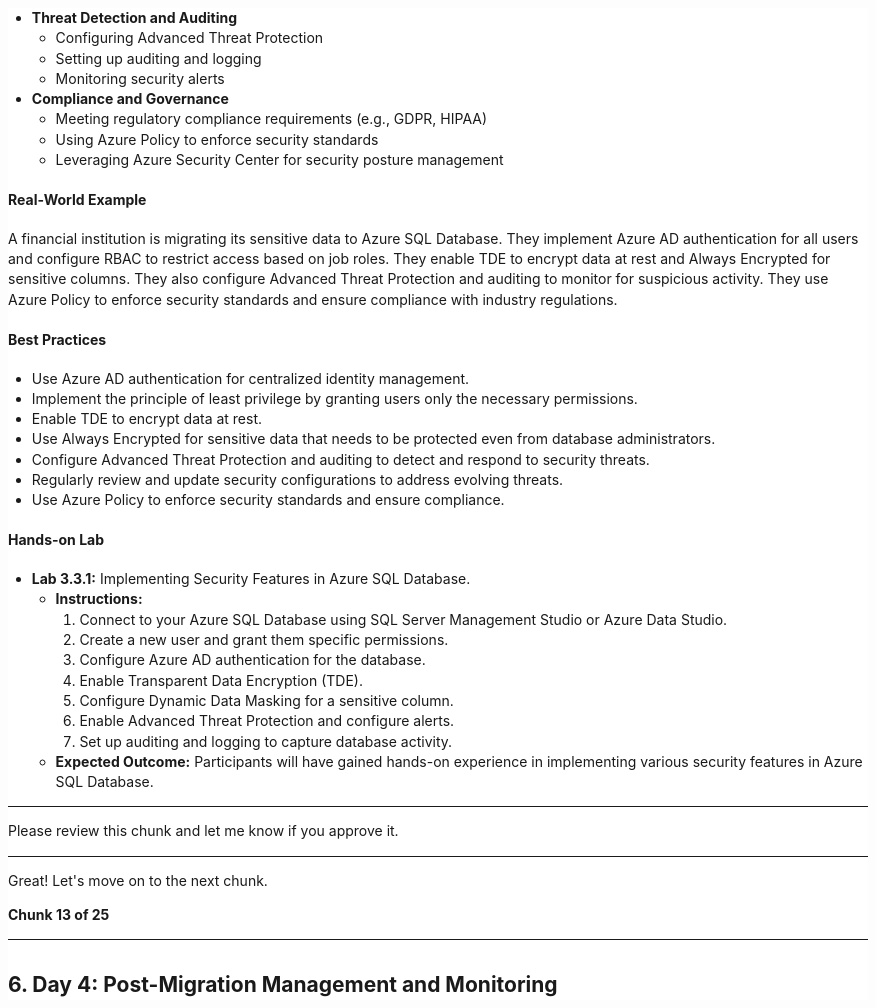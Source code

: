 *   **Threat Detection and Auditing**
    *   Configuring Advanced Threat Protection
    *   Setting up auditing and logging
    *   Monitoring security alerts
*   **Compliance and Governance**
    *   Meeting regulatory compliance requirements (e.g., GDPR, HIPAA)
    *   Using Azure Policy to enforce security standards
    *   Leveraging Azure Security Center for security posture management

#### **Real-World Example**

A financial institution is migrating its sensitive data to Azure SQL Database. They implement Azure AD authentication for all users and configure RBAC to restrict access based on job roles. They enable TDE to encrypt data at rest and Always Encrypted for sensitive columns. They also configure Advanced Threat Protection and auditing to monitor for suspicious activity. They use Azure Policy to enforce security standards and ensure compliance with industry regulations.

#### **Best Practices**

*   Use Azure AD authentication for centralized identity management.
*   Implement the principle of least privilege by granting users only the necessary permissions.
*   Enable TDE to encrypt data at rest.
*   Use Always Encrypted for sensitive data that needs to be protected even from database administrators.
*   Configure Advanced Threat Protection and auditing to detect and respond to security threats.
*   Regularly review and update security configurations to address evolving threats.
*   Use Azure Policy to enforce security standards and ensure compliance.

#### **Hands-on Lab**

*   **Lab 3.3.1:** Implementing Security Features in Azure SQL Database.
    *   **Instructions:**
        1. Connect to your Azure SQL Database using SQL Server Management Studio or Azure Data Studio.
        2. Create a new user and grant them specific permissions.
        3. Configure Azure AD authentication for the database.
        4. Enable Transparent Data Encryption (TDE).
        5. Configure Dynamic Data Masking for a sensitive column.
        6. Enable Advanced Threat Protection and configure alerts.
        7. Set up auditing and logging to capture database activity.
    *   **Expected Outcome:** Participants will have gained hands-on experience in implementing various security features in Azure SQL Database.

***

Please review this chunk and let me know if you approve it.

***

Great! Let's move on to the next chunk.

**Chunk 13 of 25**

***

## **6. Day 4: Post-Migration Management and Monitoring**

